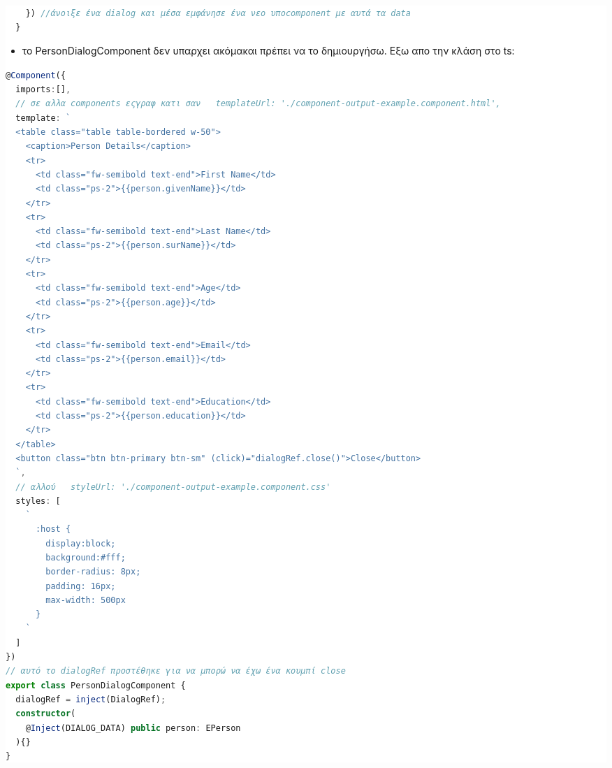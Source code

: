 ```ts
    }) //άνοιξε ένα dialog και μέσα εμφάνησε ένα νεο υποcomponent με αυτά τα data
  }

```
- το PersonDialogComponent δεν υπαρχει ακόμακαι πρέπει να το δημιουργήσω. Εξω απο την κλάση στο ts:

```ts
@Component({
  imports:[],
  // σε αλλα components εςγραφ κατι σαν   templateUrl: './component-output-example.component.html',
  template: `
  <table class="table table-bordered w-50">
    <caption>Person Details</caption>
    <tr>
      <td class="fw-semibold text-end">First Name</td>
      <td class="ps-2">{{person.givenName}}</td>
    </tr>
    <tr>
      <td class="fw-semibold text-end">Last Name</td>
      <td class="ps-2">{{person.surName}}</td>
    </tr>
    <tr>
      <td class="fw-semibold text-end">Age</td>
      <td class="ps-2">{{person.age}}</td>
    </tr>
    <tr>
      <td class="fw-semibold text-end">Email</td>
      <td class="ps-2">{{person.email}}</td>
    </tr>
    <tr>
      <td class="fw-semibold text-end">Education</td>
      <td class="ps-2">{{person.education}}</td>
    </tr>
  </table>
  <button class="btn btn-primary btn-sm" (click)="dialogRef.close()">Close</button>
  `,
  // αλλού   styleUrl: './component-output-example.component.css'
  styles: [
    `
      :host {
        display:block;
        background:#fff;
        border-radius: 8px;
        padding: 16px;
        max-width: 500px
      }
    `
  ]
})
// αυτό το dialogRef προστέθηκε για να μπορώ να έχω ένα κουμπί close
export class PersonDialogComponent {
  dialogRef = inject(DialogRef); 
  constructor(
    @Inject(DIALOG_DATA) public person: EPerson
  ){}
}
```

